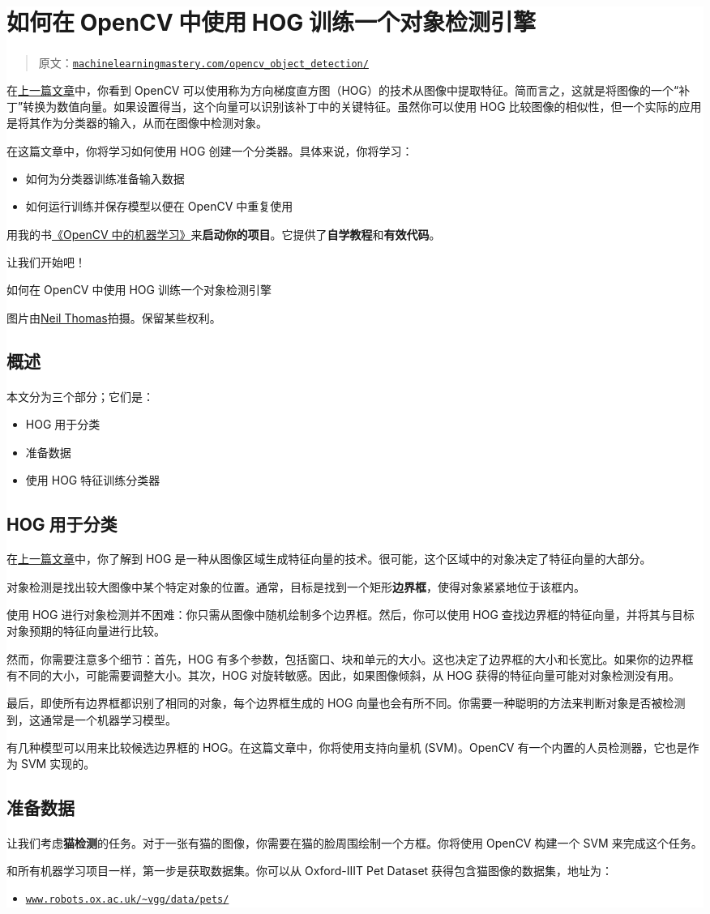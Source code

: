 # 如何在 OpenCV 中使用 HOG 训练一个对象检测引擎

> 原文：[`machinelearningmastery.com/opencv_object_detection/`](https://machinelearningmastery.com/opencv_object_detection/)

在[上一篇文章](https://machinelearningmastery.com/opencv_hog/)中，你看到 OpenCV 可以使用称为方向梯度直方图（HOG）的技术从图像中提取特征。简而言之，这就是将图像的一个“补丁”转换为数值向量。如果设置得当，这个向量可以识别该补丁中的关键特征。虽然你可以使用 HOG 比较图像的相似性，但一个实际的应用是将其作为分类器的输入，从而在图像中检测对象。

在这篇文章中，你将学习如何使用 HOG 创建一个分类器。具体来说，你将学习：

+   如何为分类器训练准备输入数据

+   如何运行训练并保存模型以便在 OpenCV 中重复使用

用我的书[《OpenCV 中的机器学习》](https://machinelearning.samcart.com/products/machine-learning-opencv/)来**启动你的项目**。它提供了**自学教程**和**有效代码**。

让我们开始吧！[](../Images/5e0744e8e7762c03ae4132433fcb9aed.png)

如何在 OpenCV 中使用 HOG 训练一个对象检测引擎

图片由[Neil Thomas](https://unsplash.com/photos/brown-tree-SIU1Glk6v5k)拍摄。保留某些权利。

## 概述

本文分为三个部分；它们是：

+   HOG 用于分类

+   准备数据

+   使用 HOG 特征训练分类器

## HOG 用于分类

在[上一篇文章](https://machinelearningmastery.com/opencv_hog/)中，你了解到 HOG 是一种从图像区域生成特征向量的技术。很可能，这个区域中的对象决定了特征向量的大部分。

对象检测是找出较大图像中某个特定对象的位置。通常，目标是找到一个矩形**边界框**，使得对象紧紧地位于该框内。

使用 HOG 进行对象检测并不困难：你只需从图像中随机绘制多个边界框。然后，你可以使用 HOG 查找边界框的特征向量，并将其与目标对象预期的特征向量进行比较。

然而，你需要注意多个细节：首先，HOG 有多个参数，包括窗口、块和单元的大小。这也决定了边界框的大小和长宽比。如果你的边界框有不同的大小，可能需要调整大小。其次，HOG 对旋转敏感。因此，如果图像倾斜，从 HOG 获得的特征向量可能对对象检测没有用。

最后，即使所有边界框都识别了相同的对象，每个边界框生成的 HOG 向量也会有所不同。你需要一种聪明的方法来判断对象是否被检测到，这通常是一个机器学习模型。

有几种模型可以用来比较候选边界框的 HOG。在这篇文章中，你将使用支持向量机 (SVM)。OpenCV 有一个内置的人员检测器，它也是作为 SVM 实现的。

## 准备数据

让我们考虑**猫检测**的任务。对于一张有猫的图像，你需要在猫的脸周围绘制一个方框。你将使用 OpenCV 构建一个 SVM 来完成这个任务。

和所有机器学习项目一样，第一步是获取数据集。你可以从 Oxford-IIIT Pet Dataset 获得包含猫图像的数据集，地址为：

+   [`www.robots.ox.ac.uk/~vgg/data/pets/`](https://www.robots.ox.ac.uk/~vgg/data/pets/)
